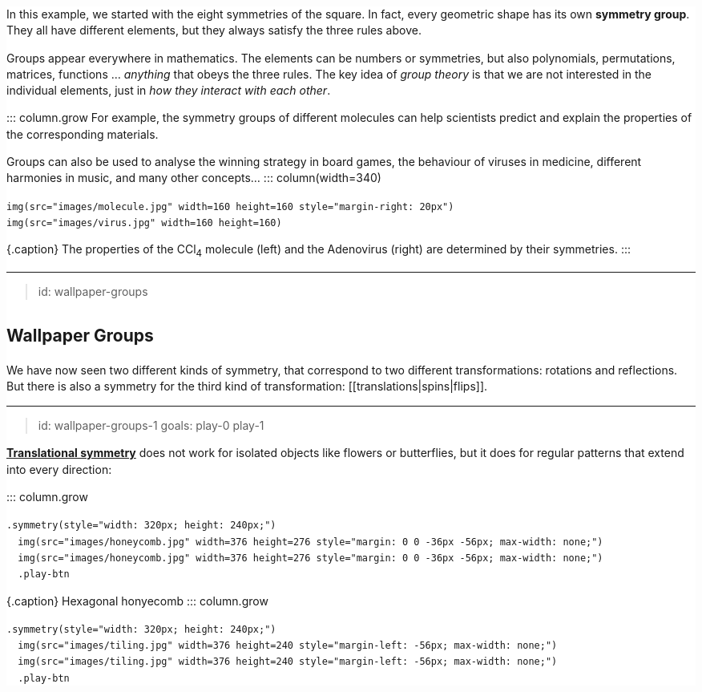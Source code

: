 In this example, we started with the eight symmetries of the square. In fact,
every geometric shape has its own __symmetry group__. They all have different
elements, but they always satisfy the three rules above.

Groups appear everywhere in mathematics. The elements can be numbers or
symmetries, but also polynomials, permutations, matrices, functions … _anything_
that obeys the three rules. The key idea of _group theory_ is that we are not
interested in the individual elements, just in _how they interact with each
other_.

::: column.grow
For example, the symmetry groups of different molecules can help scientists
predict and explain the properties of the corresponding materials.

Groups can also be used to analyse the winning strategy in board games, the
behaviour of viruses in medicine, different harmonies in music, and many other
concepts…
::: column(width=340)

    img(src="images/molecule.jpg" width=160 height=160 style="margin-right: 20px")
    img(src="images/virus.jpg" width=160 height=160)

{.caption} The properties of the CCl<sub>4</sub> molecule (left) and the
Adenovirus (right) are determined by their symmetries.
:::

---
> id: wallpaper-groups

## Wallpaper Groups

We have now seen two different kinds of symmetry, that correspond to two
different transformations: rotations and reflections. But there is also a
symmetry for the third kind of transformation: [[translations|spins|flips]].

---
> id: wallpaper-groups-1
> goals: play-0 play-1

[__Translational symmetry__](gloss:translational-symmetry) does not work for
isolated objects like flowers or butterflies, but it does for regular patterns
that extend into every direction:

::: column.grow

    .symmetry(style="width: 320px; height: 240px;")
      img(src="images/honeycomb.jpg" width=376 height=276 style="margin: 0 0 -36px -56px; max-width: none;")
      img(src="images/honeycomb.jpg" width=376 height=276 style="margin: 0 0 -36px -56px; max-width: none;")
      .play-btn

{.caption} Hexagonal honyecomb
::: column.grow

    .symmetry(style="width: 320px; height: 240px;")
      img(src="images/tiling.jpg" width=376 height=240 style="margin-left: -56px; max-width: none;")
      img(src="images/tiling.jpg" width=376 height=240 style="margin-left: -56px; max-width: none;")
      .play-btn
